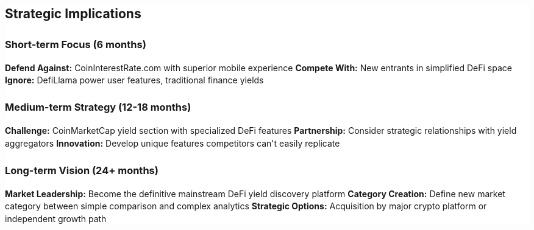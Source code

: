 
## Strategic Implications

### Short-term Focus (6 months)
**Defend Against:** CoinInterestRate.com with superior mobile experience
**Compete With:** New entrants in simplified DeFi space
**Ignore:** DefiLlama power user features, traditional finance yields

### Medium-term Strategy (12-18 months)  
**Challenge:** CoinMarketCap yield section with specialized DeFi features
**Partnership:** Consider strategic relationships with yield aggregators
**Innovation:** Develop unique features competitors can't easily replicate

### Long-term Vision (24+ months)
**Market Leadership:** Become the definitive mainstream DeFi yield discovery platform
**Category Creation:** Define new market category between simple comparison and complex analytics
**Strategic Options:** Acquisition by major crypto platform or independent growth path